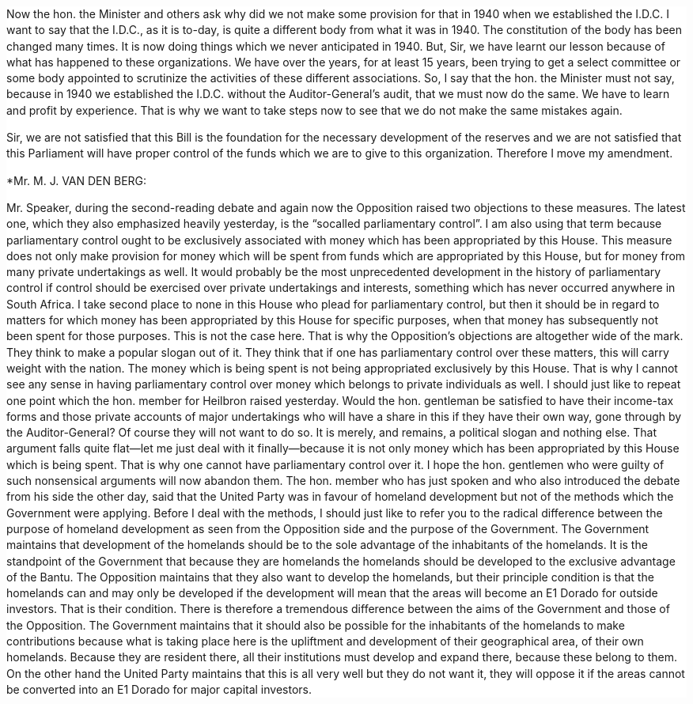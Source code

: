 <p>Now the hon. the Minister and others ask why did we not make some provision for that in 1940 when we established the I.D.C. I want to say that the I.D.C., as it is to-day, is quite a different body from what it was in 1940. The constitution of the body has been changed many times. It is now doing things which we never anticipated in 1940. But, Sir, we have learnt our lesson because of what has happened to these organizations. We have over the years, for at least 15 years, been trying to get a select committee or some body appointed to scrutinize the activities of these different associations. So, I say that the hon. the Minister must not say, because in 1940 we established the I.D.C. without the Auditor-General&#x2019;s audit, that we must now do the same. We have to learn and profit by experience. That is why we want to take steps now to see that we do not make the same mistakes again.</p>

<p>Sir, we are not satisfied that this Bill is the foundation for the necessary development of the reserves and we are not satisfied that this Parliament will have proper control of the funds which we are to give to this organization. Therefore I move my amendment.</p>

</speech>

<speech by="#van_den_berg">

<from>*Mr. <person refersTo="hansard_za">M. J. VAN DEN BERG</person>:</from>

<p>Mr. Speaker, during the second-reading debate and again now the Opposition raised two objections to these measures. The latest one, which they also emphasized heavily yesterday, is the &#x201C;socalled parliamentary control&#x201D;. I am also using that term because parliamentary control ought to be exclusively associated with money which has been appropriated by this House. This measure does not only make provision for money which will be spent from funds which are appropriated by this House, but for money from many private undertakings as well. It would probably be the most unprecedented development in the history of parliamentary control if control should be exercised over private undertakings and interests, something which has never occurred anywhere in South Africa. I take second place to none in this House who plead for parliamentary control, but then it should be in regard to matters for which money has been appropriated by this House for specific purposes, when that money has subsequently not been spent for those purposes. This is not the case here. That is why the Opposition&#x2019;s objections are altogether wide of the mark. They think to make a popular slogan out of it. They think that if one has parliamentary control over these matters, this will carry weight with the nation. The money which is being spent is not being appropriated exclusively by this House. That is why I cannot see any sense in having parliamentary control over money which belongs to private individuals as well. I should just like to repeat one point which the hon. member for Heilbron raised yesterday. Would the hon. gentleman be satisfied to have their income-tax forms and those private accounts of major undertakings who will have a share in this if they have their own way, gone through by the Auditor-General&#x003F; Of course they will not want to do so. It is merely, and remains, a political slogan and nothing else. That argument falls quite flat&#x2014;let me just deal with it finally&#x2014;because it is not only money which has been appropriated by this House which is being spent. That is why one cannot have parliamentary control over it. I hope the hon. gentlemen who were guilty of such nonsensical arguments will now abandon them. The hon. member who has just spoken and who also introduced the debate from his side the other day, said that the United Party was in favour of homeland development but not of the methods which the Government were applying. Before I deal with the methods, I should just like to refer you to the radical difference between the purpose of homeland development as seen from the Opposition side and the purpose of the Government. The Government maintains that development of the homelands should be to the sole advantage of the inhabitants of the homelands. It is the standpoint of the Government that because they are homelands the homelands should be developed to the exclusive advantage of the Bantu. The Opposition maintains that they also want to develop the homelands, but their principle condition is that the homelands can and may only be developed if the development will mean that the <span class="col_2215-2216" refersTo="page_1130"/>areas will become an E1 Dorado for outside investors. That is their condition. There is therefore a tremendous difference between the aims of the Government and those of the Opposition. The Government maintains that it should also be possible for the inhabitants of the homelands to make contributions because what is taking place here is the upliftment and development of their geographical area, of their own homelands. Because they are resident there, all their institutions must develop and expand there, because these belong to them. On the other hand the United Party maintains that this is all very well but they do not want it, they will oppose it if the areas cannot be converted into an E1 Dorado for major capital investors.</p>
